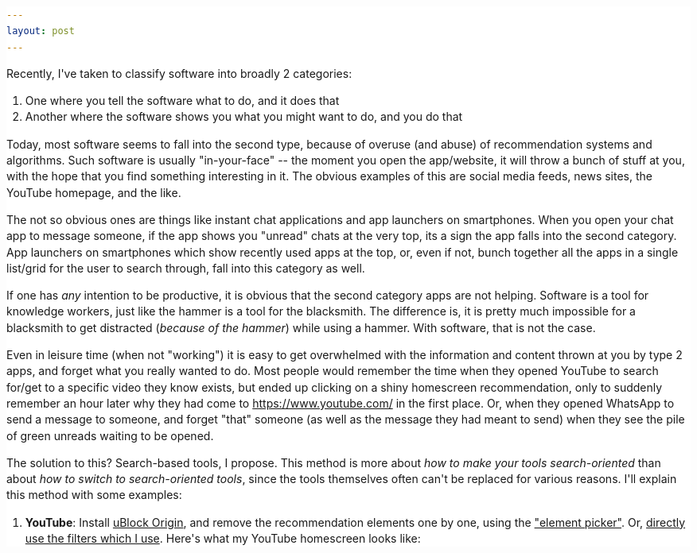 ```yaml
---
layout: post
---
```


Recently, I've taken to classify software into broadly 2 categories:

1. One where you tell the software what to do, and it does that
2. Another where the software shows you what you might want to do, and you do
   that

Today, most software seems to fall into the second type, because of overuse (and
abuse) of recommendation systems and algorithms. Such software is usually
"in-your-face" -- the moment you open the app/website, it will throw a bunch of
stuff at you, with the hope that you find something interesting in it. The
obvious examples of this are social media feeds, news sites, the YouTube
homepage, and the like.

The not so obvious ones are things like instant chat applications and app
launchers on smartphones. When you open your chat app to message someone, if the
app shows you "unread" chats at the very top, its a sign the app falls into the
second category. App launchers on smartphones which show recently used apps at
the top, or, even if not, bunch together all the apps in a single list/grid for
the user to search through, fall into this category as well.

If one has _any_ intention to be productive, it is obvious that the second
category apps are not helping. Software is a tool for knowledge workers, just
like the hammer is a tool for the blacksmith. The difference is, it is pretty
much impossible for a blacksmith to get distracted (_because of the hammer_)
while using a hammer. With software, that is not the case.

Even in leisure time (when not "working") it is easy to get overwhelmed with the
information and content thrown at you by type 2 apps, and forget what you really
wanted to do. Most people would remember the time when they opened YouTube to
search for/get to a specific video they know exists, but ended up clicking on a
shiny homescreen recommendation, only to suddenly remember an hour later why
they had come to https://www.youtube.com/ in the first place. Or, when they
opened WhatsApp to send a message to someone, and forget "that" someone (as well
as the message they had meant to send) when they see the pile of green unreads
waiting to be opened.

The solution to this? Search-based tools, I propose. This method is more about
_how to make your tools search-oriented_ than about _how to switch to
search-oriented tools_, since the tools themselves often can't be replaced for
various reasons. I'll explain this method with some examples:

1. **YouTube**: Install [uBlock Origin](https://ublockorigin.com/), and remove
   the recommendation elements one by one, using the
   ["element picker"](https://github.com/gorhill/uBlock/wiki/Element-picker).
   Or,
   [directly use the filters which I use](https://gist.github.com/abhijeetbodas2001/e0c330c83e5b7929d41abb163b046e11).
   Here's what my YouTube homescreen looks like:

